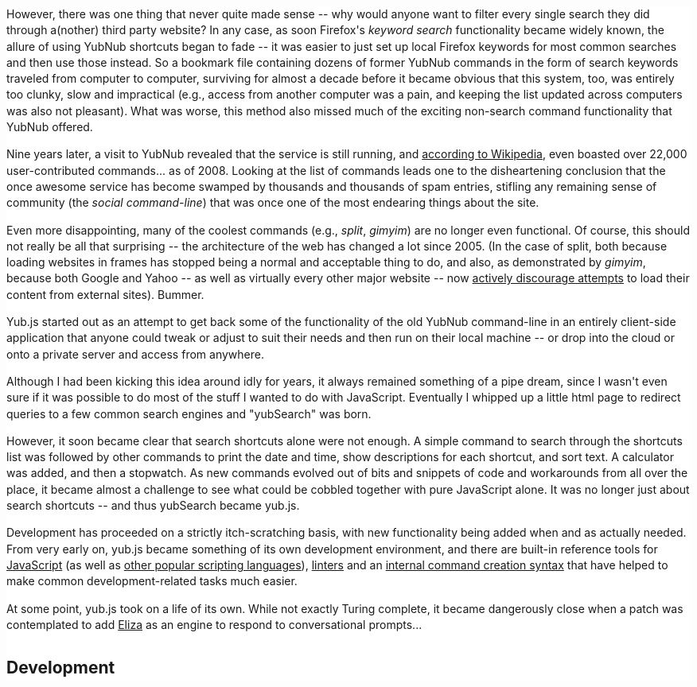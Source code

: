 However, there was one thing that never quite made sense -- why would anyone want to filter every single search they did through a(nother) third party website? In any case, as soon Firefox's _keyword search_ functionality became widely known, the allure of using YubNub shortcuts began to fade -- it was easier to just set up local Firefox keywords for most common searches and then use those instead. So a bookmark file containing dozens of former YubNub commands in the form of search keywords traveled from computer to computer, surviving for almost a decade before it became obvious that this system, too, was entirely too clunky, slow and impractical (e.g., access from another computer was a pain, and keeping the list updated across computers was also not pleasant). What was worse, this method also missed much of the exciting non-search command functionality that YubNub offered.

Nine years later, a visit to YubNub revealed that the service is still running, and [according to Wikipedia](https://en.wikipedia.org/wiki/YubNub), even boasted over 22,000 user-contributed commands... as of 2008. Looking at the list of commands leads one to the disheartening conclusion that the once awesome service has become swamped by thousands and thousands of spam entries, stifling any remaining sense of community (the _social command-line_) that was once one of the most endearing things about the site.

Even more disappointing, many of the coolest commands (e.g., _split_, _gimyim_) are no longer even functional. Of course, this should not really be all that surprising -- the architecture of the web has changed a lot since 2005. (In the case of split, both because loading websites in frames has stopped being a normal and acceptable thing to do, and also, as demonstrated by _gimyim_, because both Google and Yahoo -- as well as virtually every other major website -- now [actively discourage attempts](http://stackoverflow.com/q/7905169) to load their content from external sites). Bummer.

Yub.js started out as an attempt to get back some of the functionality of the old YubNub command-line in an entirely client-side application that anyone could tweak or adjust to suit their needs and then run on their local machine -- or drop into the cloud or onto a private server and access from anywhere.

Although I had been kicking this idea around idly for years, it always remained something of a pipe dream, since I wasn't even sure if it was possible to do most of the stuff I wanted to do with JavaScript. Eventually I whipped up a little html page to redirect queries to a few common search engines and "yubSearch" was born.

However, it soon became clear that search shortcuts alone were not enough. A simple command to search through the shortcuts list was followed by other commands to print the date and time, show descriptions for each shortcut, and sort text. A calculator was added, and then a stopwatch. As new commands evolved out of bits and snippets of code and workarounds from all over the place, it became almost a challenge to see what could be cobbled together with pure JavaScript alone. It was no longer just about search shortcuts -- and thus yubSearch became yub.js.

Development has proceeded on a strictly itch-scratching basis, with new functionality being added when and as actually needed. From very early on, yub.js became something of its own development environment, and there are built-in reference tools for [JavaScript](https://dohliam.github.io/yub/?whatis%20js) (as well as [other popular scripting languages](https://dohliam.github.io/yub/?s%20documentation)), [linters](https://dohliam.github.io/yub/?whatis%20jshint) and an [internal command creation syntax](https://dohliam.github.io/yub/?whatis%20create) that have helped to make common development-related tasks much easier.

At some point, yub.js took on a life of its own. While not exactly Turing complete, it became dangerously close when a patch was contemplated to add [Eliza](http://elizagen.org/index.html) as an engine to respond to conversational prompts...


## Development
